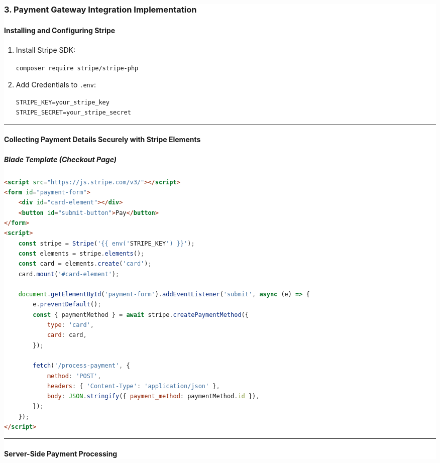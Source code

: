 
### **3. Payment Gateway Integration Implementation**

#### **Installing and Configuring Stripe**

1. Install Stripe SDK:
   ```bash
   composer require stripe/stripe-php
   ```

2. Add Credentials to `.env`:
   ```env
   STRIPE_KEY=your_stripe_key
   STRIPE_SECRET=your_stripe_secret
   ```

---

#### **Collecting Payment Details Securely with Stripe Elements**

##### **Blade Template (Checkout Page)**
```html
<script src="https://js.stripe.com/v3/"></script>
<form id="payment-form">
    <div id="card-element"></div>
    <button id="submit-button">Pay</button>
</form>
<script>
    const stripe = Stripe('{{ env('STRIPE_KEY') }}');
    const elements = stripe.elements();
    const card = elements.create('card');
    card.mount('#card-element');

    document.getElementById('payment-form').addEventListener('submit', async (e) => {
        e.preventDefault();
        const { paymentMethod } = await stripe.createPaymentMethod({
            type: 'card',
            card: card,
        });

        fetch('/process-payment', {
            method: 'POST',
            headers: { 'Content-Type': 'application/json' },
            body: JSON.stringify({ payment_method: paymentMethod.id }),
        });
    });
</script>
```

---

#### **Server-Side Payment Processing**
